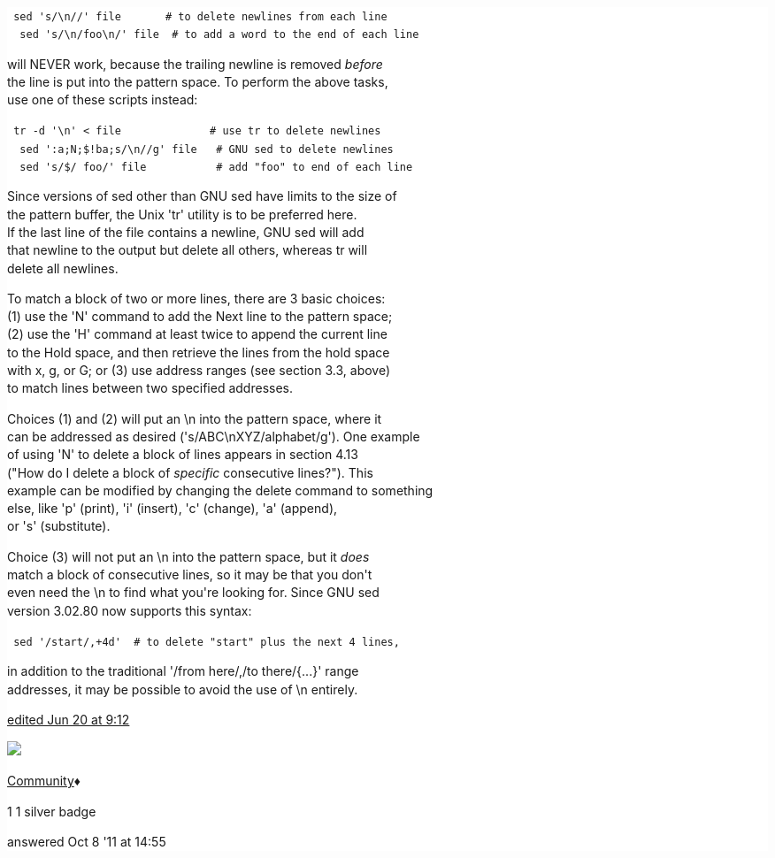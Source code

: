 ```
 sed 's/\n//' file       # to delete newlines from each line 
  sed 's/\n/foo\n/' file  # to add a word to the end of each line 
```

will NEVER work, because the trailing newline is removed _before_  
the line is put into the pattern space. To perform the above tasks,  
use one of these scripts instead:

```
 tr -d '\n' < file              # use tr to delete newlines 
  sed ':a;N;$!ba;s/\n//g' file   # GNU sed to delete newlines 
  sed 's/$/ foo/' file           # add "foo" to end of each line 
```

Since versions of sed other than GNU sed have limits to the size of  
the pattern buffer, the Unix 'tr' utility is to be preferred here.  
If the last line of the file contains a newline, GNU sed will add  
that newline to the output but delete all others, whereas tr will  
delete all newlines.

To match a block of two or more lines, there are 3 basic choices:  
(1) use the 'N' command to add the Next line to the pattern space;  
(2) use the 'H' command at least twice to append the current line  
to the Hold space, and then retrieve the lines from the hold space  
with x, g, or G; or (3) use address ranges (see section 3.3, above)  
to match lines between two specified addresses.

Choices (1) and (2) will put an \\n into the pattern space, where it  
can be addressed as desired ('s/ABC\\nXYZ/alphabet/g'). One example  
of using 'N' to delete a block of lines appears in section 4.13  
("How do I delete a block of _specific_ consecutive lines?"). This  
example can be modified by changing the delete command to something  
else, like 'p' (print), 'i' (insert), 'c' (change), 'a' (append),  
or 's' (substitute).

Choice (3) will not put an \\n into the pattern space, but it _does_  
match a block of consecutive lines, so it may be that you don't  
even need the \\n to find what you're looking for. Since GNU sed  
version 3.02.80 now supports this syntax:

```
 sed '/start/,+4d'  # to delete "start" plus the next 4 lines, 
```

in addition to the traditional '/from here/,/to there/{...}' range  
addresses, it may be possible to avoid the use of \\n entirely.

[edited Jun 20 at 9:12](/posts/7697604/revisions "show all edits to this post")

![](https://www.gravatar.com/avatar/a007be5a61f6aa8f3e85ae2fc18dd66e?s=32&d=identicon&r=PG)

[Community](/users/-1/community)♦

1 1 silver badge

answered Oct 8 '11 at 14:55
